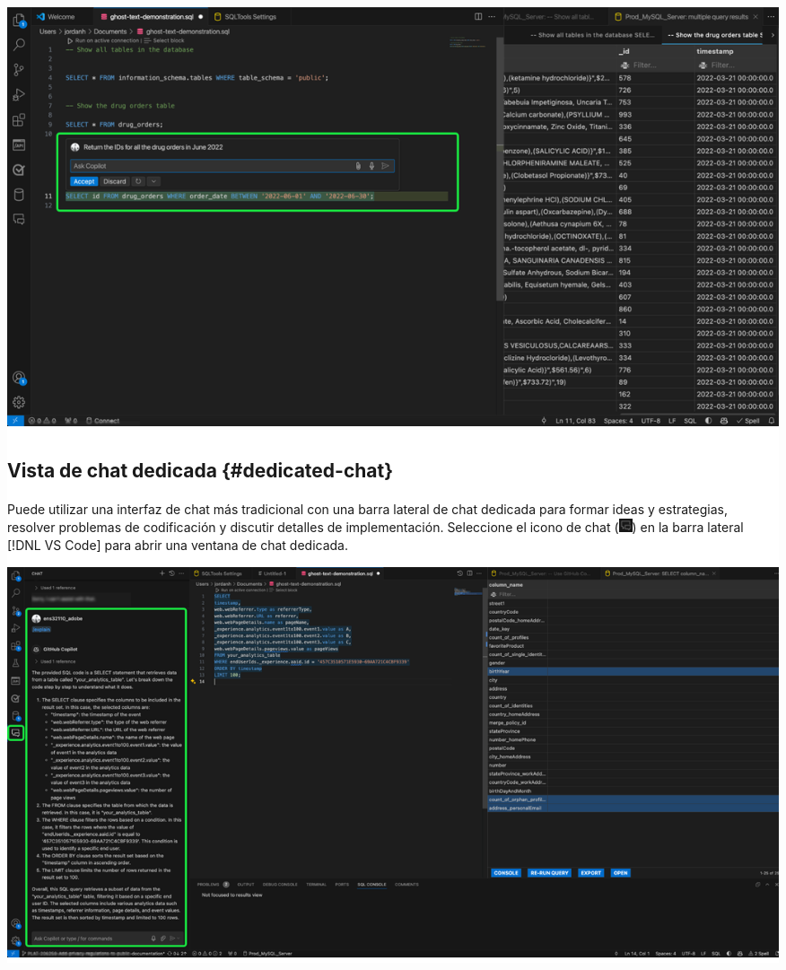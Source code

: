 ![La ventana de chat en línea con vista de diferencia](../images/clients/github-copilot/inline-chat.png)



## Vista de chat dedicada {#dedicated-chat}

Puede utilizar una interfaz de chat más tradicional con una barra lateral de chat dedicada para formar ideas y estrategias, resolver problemas de codificación y discutir detalles de implementación. Seleccione el icono de chat (![El icono de Copilot Chat.](../images/clients/github-copilot/chat-icon.png)) en la barra lateral [!DNL VS Code] para abrir una ventana de chat dedicada.

![Barra lateral de chat de [!DNL GitHub Copilot] con el icono de chat resaltado.](../images/clients/github-copilot/chat-sidebar.png)
